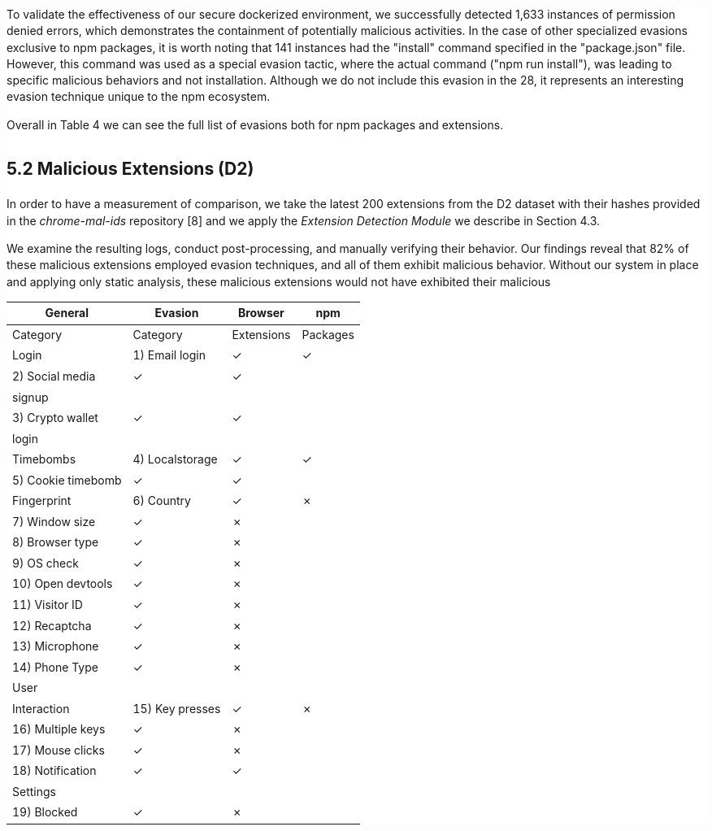 To validate the effectiveness of our secure dockerized environment, we successfully detected 1,633 instances of permission denied errors, which demonstrates the containment of potentially malicious activities. In the case of other specialized evasions exclusive to npm packages, it is worth noting that 141 instances had the "install" command specified in the
"package.json" file. However, this command was used as a special evasion tactic, where the actual command ("npm run install"), was leading to specific malicious behaviors and not installation. Although we do not include this evasion in the 28, it represents an interesting evasion technique unique to the npm ecosystem.

Overall in Table 4 we can see the full list of evasions both for npm packages and extensions.

## 5.2 Malicious Extensions (D2)

In order to have a measurement of comparison, we take the latest 200 extensions from the D2 dataset with their hashes provided in the *chrome-mal-ids* repository [8] and we apply the *Extension Detection Module* we describe in Section 4.3.

We examine the resulting logs, conduct post-processing, and manually verifying their behavior. Our findings reveal that 82% of these malicious extensions employed evasion techniques, and all of them exhibit malicious behavior. Without our system in place and applying only static analysis, these malicious extensions would not have exhibited their malicious

| General                                                      | Evasion             | Browser    | npm      |
|--------------------------------------------------------------|---------------------|------------|----------|
| Category                                                     | Category            | Extensions | Packages |
| Login                                                        | 1) Email login      | ✓          | ✓        |
| 2) Social media                                              | ✓                   | ✓          |          |
| signup                                                       |                     |            |          |
| 3) Crypto wallet                                             | ✓                   | ✓          |          |
| login                                                        |                     |            |          |
| Timebombs                                                    | 4) Localstorage     | ✓          | ✓        |
| 5) Cookie timebomb                                           | ✓                   | ✓          |          |
| Fingerprint                                                  | 6) Country          | ✓          | ✗        |
| 7) Window size                                               | ✓                   | ✗          |          |
| 8) Browser type                                              | ✓                   | ✗          |          |
| 9) OS check                                                  | ✓                   | ✗          |          |
| 10) Open devtools                                            | ✓                   | ✗          |          |
| 11) Visitor ID                                               | ✓                   | ✗          |          |
| 12) Recaptcha                                                | ✓                   | ✗          |          |
| 13) Microphone                                               | ✓                   | ✗          |          |
| 14) Phone Type                                               | ✓                   | ✗          |          |
| User                                                         |                     |            |          |
| Interaction                                                  | 15) Key presses     | ✓          | ✗        |
| 16) Multiple keys                                            | ✓                   | ✗          |          |
| 17) Mouse clicks                                             | ✓                   | ✗          |          |
| 18) Notification                                             | ✓                   | ✓          |          |
| Settings                                                     |                     |            |          |
| 19) Blocked                                                  | ✓                   | ✗          |          |